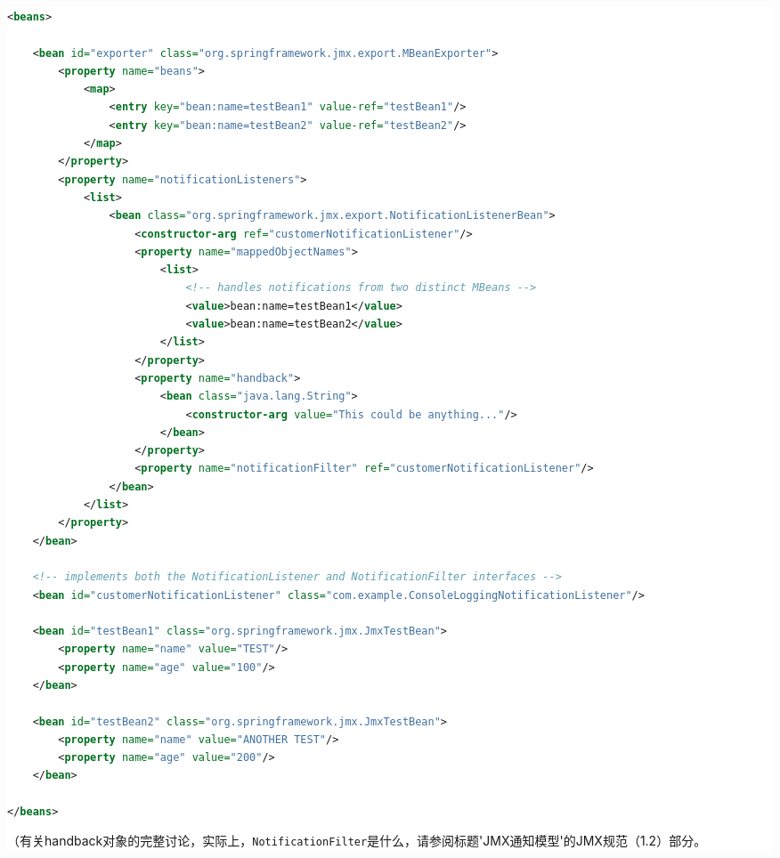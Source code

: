 ```xml
<beans>

    <bean id="exporter" class="org.springframework.jmx.export.MBeanExporter">
        <property name="beans">
            <map>
                <entry key="bean:name=testBean1" value-ref="testBean1"/>
                <entry key="bean:name=testBean2" value-ref="testBean2"/>
            </map>
        </property>
        <property name="notificationListeners">
            <list>
                <bean class="org.springframework.jmx.export.NotificationListenerBean">
                    <constructor-arg ref="customerNotificationListener"/>
                    <property name="mappedObjectNames">
                        <list>
                            <!-- handles notifications from two distinct MBeans -->
                            <value>bean:name=testBean1</value>
                            <value>bean:name=testBean2</value>
                        </list>
                    </property>
                    <property name="handback">
                        <bean class="java.lang.String">
                            <constructor-arg value="This could be anything..."/>
                        </bean>
                    </property>
                    <property name="notificationFilter" ref="customerNotificationListener"/>
                </bean>
            </list>
        </property>
    </bean>

    <!-- implements both the NotificationListener and NotificationFilter interfaces -->
    <bean id="customerNotificationListener" class="com.example.ConsoleLoggingNotificationListener"/>

    <bean id="testBean1" class="org.springframework.jmx.JmxTestBean">
        <property name="name" value="TEST"/>
        <property name="age" value="100"/>
    </bean>

    <bean id="testBean2" class="org.springframework.jmx.JmxTestBean">
        <property name="name" value="ANOTHER TEST"/>
        <property name="age" value="200"/>
    </bean>

</beans>
```

（有关handback对象的完整讨论，实际上，`NotificationFilter`是什么，请参阅标题'JMX通知模型'的JMX规范（1.2）部分。

<a id="jmx-notifications-publishing"></a>
